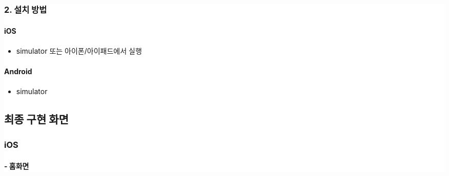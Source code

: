 ### 2. 설치 방법

#### iOS
- simulator 또는 아이폰/아이패드에서 실행
#### Android
- simulator

## 최종 구현 화면

### iOS
#### - 홈화면
<div>